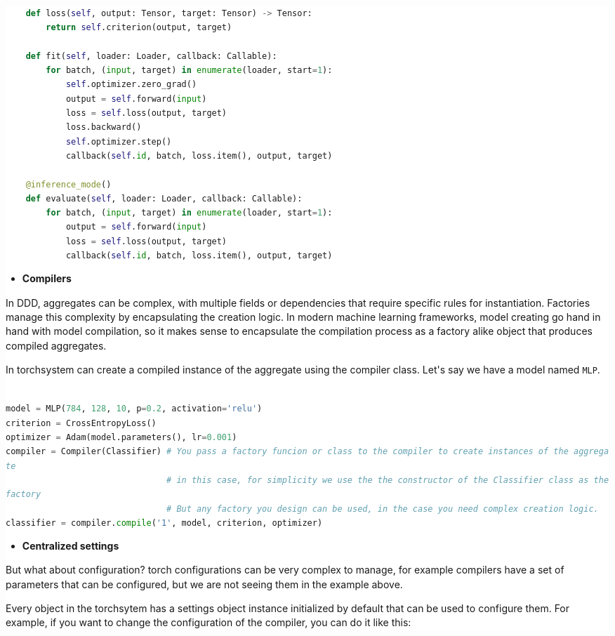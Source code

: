 ```python	
    def loss(self, output: Tensor, target: Tensor) -> Tensor:
        return self.criterion(output, target)

    def fit(self, loader: Loader, callback: Callable):
        for batch, (input, target) in enumerate(loader, start=1):
            self.optimizer.zero_grad()
            output = self.forward(input)
            loss = self.loss(output, target)
            loss.backward()
            self.optimizer.step()
            callback(self.id, batch, loss.item(), output, target)

    @inference_mode()
    def evaluate(self, loader: Loader, callback: Callable):
        for batch, (input, target) in enumerate(loader, start=1):
            output = self.forward(input)
            loss = self.loss(output, target)
            callback(self.id, batch, loss.item(), output, target)
```

- **Compilers**

In DDD, aggregates can be complex, with multiple fields or dependencies that require specific rules for instantiation. Factories manage this complexity by encapsulating the creation logic. In modern machine learning frameworks, model creating go hand in hand with model compilation, so it makes sense to encapsulate the compilation process as a factory alike object that produces compiled aggregates.

In torchsystem can create a compiled instance of the aggregate using the compiler class. Let's say we have a model named `MLP`.

```python

model = MLP(784, 128, 10, p=0.2, activation='relu')
criterion = CrossEntropyLoss()
optimizer = Adam(model.parameters(), lr=0.001)
compiler = Compiler(Classifier) # You pass a factory funcion or class to the compiler to create instances of the aggregate
                                # in this case, for simplicity we use the the constructor of the Classifier class as the factory
                                # But any factory you design can be used, in the case you need complex creation logic.
classifier = compiler.compile('1', model, criterion, optimizer)
```

- **Centralized settings**
 
But what about configuration? torch configurations can be very complex to manage, for example compilers have a set of parameters
that can be configured, but we are not seeing them in the example above. 

Every object in the torchsytem has a settings object instance initialized by default that can be used to configure them. For example, if you want to change the configuration of the compiler, you can do it like this:
